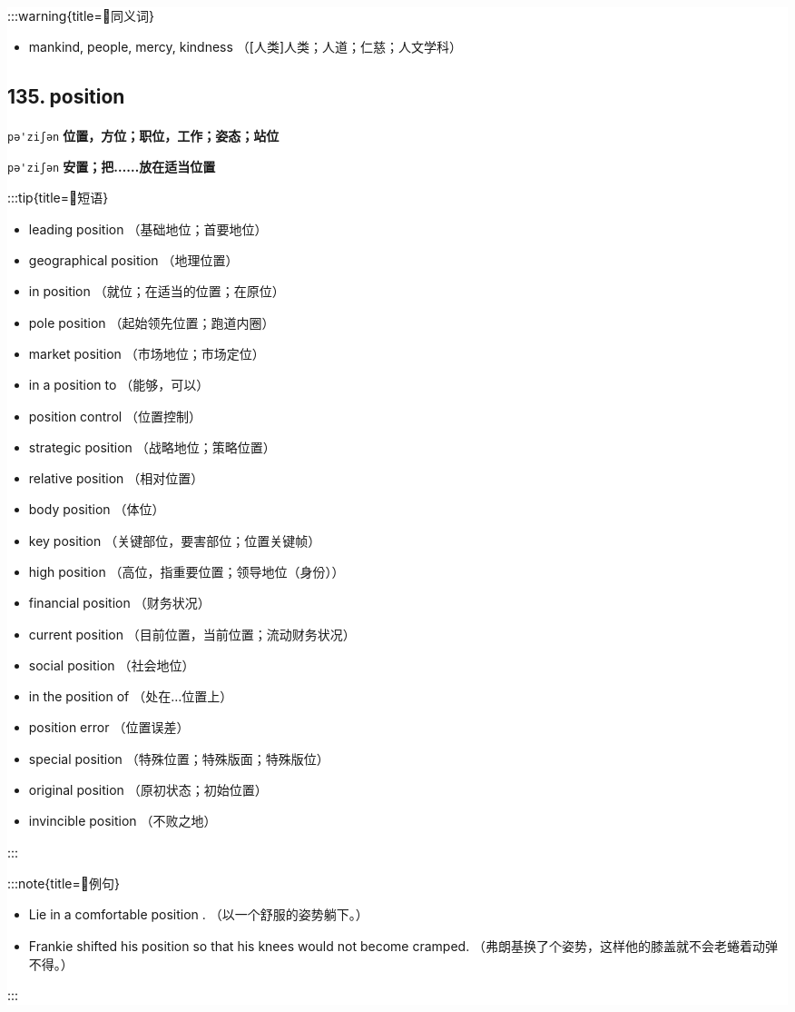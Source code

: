 :::warning{title=🤔同义词}

- mankind, people, mercy, kindness （[人类]人类；人道；仁慈；人文学科）


## 135. position

`pə'ziʃən`  **位置，方位；职位，工作；姿态；站位**

`pə'ziʃən`  **安置；把……放在适当位置**

:::tip{title=🤩短语}

- leading position （基础地位；首要地位）

- geographical position （地理位置）

- in position （就位；在适当的位置；在原位）

- pole position （起始领先位置；跑道内圈）

- market position （市场地位；市场定位）

- in a position to （能够，可以）

- position control （位置控制）

- strategic position （战略地位；策略位置）

- relative position （相对位置）

- body position （体位）

- key position （关键部位，要害部位；位置关键帧）

- high position （高位，指重要位置；领导地位（身份））

- financial position （财务状况）

- current position （目前位置，当前位置；流动财务状况）

- social position （社会地位）

- in the position of （处在…位置上）

- position error （位置误差）

- special position （特殊位置；特殊版面；特殊版位）

- original position （原初状态；初始位置）

- invincible position （不败之地）

:::

:::note{title=🎤例句}

- Lie in a comfortable position . （以一个舒服的姿势躺下。）

- Frankie shifted his position so that his knees would not become cramped. （弗朗基换了个姿势，这样他的膝盖就不会老蜷着动弹不得。）

:::

